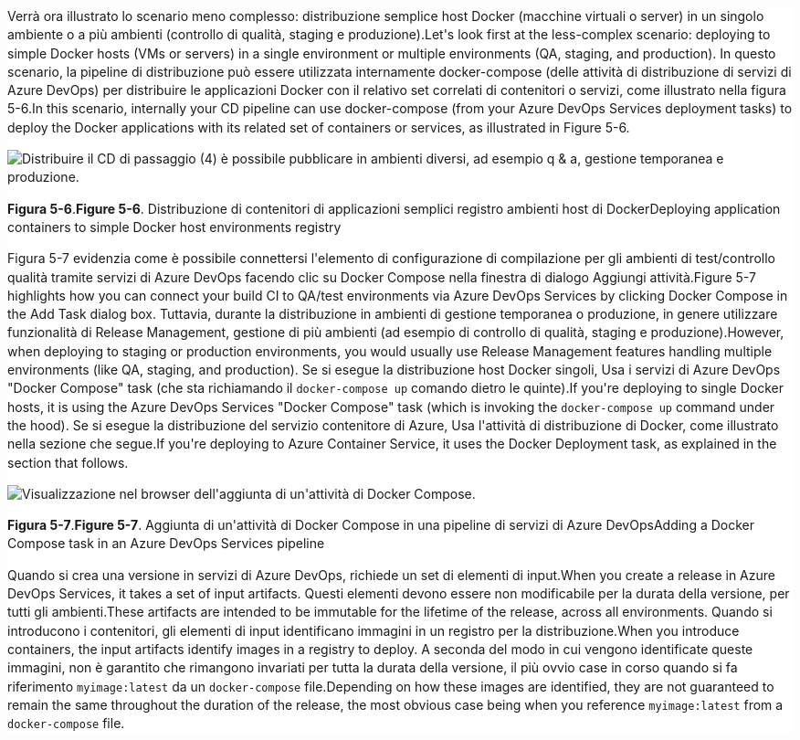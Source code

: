 <span data-ttu-id="6a2a4-197">Verrà ora illustrato lo scenario meno complesso: distribuzione semplice host Docker (macchine virtuali o server) in un singolo ambiente o a più ambienti (controllo di qualità, staging e produzione).</span><span class="sxs-lookup"><span data-stu-id="6a2a4-197">Let's look first at the less-complex scenario: deploying to simple Docker hosts (VMs or servers) in a single environment or multiple environments (QA, staging, and production).</span></span> <span data-ttu-id="6a2a4-198">In questo scenario, la pipeline di distribuzione può essere utilizzata internamente docker-compose (delle attività di distribuzione di servizi di Azure DevOps) per distribuire le applicazioni Docker con il relativo set correlati di contenitori o servizi, come illustrato nella figura 5-6.</span><span class="sxs-lookup"><span data-stu-id="6a2a4-198">In this scenario, internally your CD pipeline can use docker-compose (from your Azure DevOps Services deployment tasks) to deploy the Docker applications with its related set of containers or services, as illustrated in Figure 5-6.</span></span>

![Distribuire il CD di passaggio (4) è possibile pubblicare in ambienti diversi, ad esempio q & a, gestione temporanea e produzione.](./media/image6.png)

<span data-ttu-id="6a2a4-200">**Figura 5-6**.</span><span class="sxs-lookup"><span data-stu-id="6a2a4-200">**Figure 5-6**.</span></span> <span data-ttu-id="6a2a4-201">Distribuzione di contenitori di applicazioni semplici registro ambienti host di Docker</span><span class="sxs-lookup"><span data-stu-id="6a2a4-201">Deploying application containers to simple Docker host environments registry</span></span>

<span data-ttu-id="6a2a4-202">Figura 5-7 evidenzia come è possibile connettersi l'elemento di configurazione di compilazione per gli ambienti di test/controllo qualità tramite servizi di Azure DevOps facendo clic su Docker Compose nella finestra di dialogo Aggiungi attività.</span><span class="sxs-lookup"><span data-stu-id="6a2a4-202">Figure 5-7 highlights how you can connect your build CI to QA/test environments via Azure DevOps Services by clicking Docker Compose in the Add Task dialog box.</span></span> <span data-ttu-id="6a2a4-203">Tuttavia, durante la distribuzione in ambienti di gestione temporanea o produzione, in genere utilizzare funzionalità di Release Management, gestione di più ambienti (ad esempio di controllo di qualità, staging e produzione).</span><span class="sxs-lookup"><span data-stu-id="6a2a4-203">However, when deploying to staging or production environments, you would usually use Release Management features handling multiple environments (like QA, staging, and production).</span></span> <span data-ttu-id="6a2a4-204">Se si esegue la distribuzione host Docker singoli, Usa i servizi di Azure DevOps "Docker Compose" task (che sta richiamando il `docker-compose up` comando dietro le quinte).</span><span class="sxs-lookup"><span data-stu-id="6a2a4-204">If you're deploying to single Docker hosts, it is using the Azure DevOps Services "Docker Compose" task (which is invoking the `docker-compose up` command under the hood).</span></span> <span data-ttu-id="6a2a4-205">Se si esegue la distribuzione del servizio contenitore di Azure, Usa l'attività di distribuzione di Docker, come illustrato nella sezione che segue.</span><span class="sxs-lookup"><span data-stu-id="6a2a4-205">If you're deploying to Azure Container Service, it uses the Docker Deployment task, as explained in the section that follows.</span></span>

![Visualizzazione nel browser dell'aggiunta di un'attività di Docker Compose.](./media/image7.png)

<span data-ttu-id="6a2a4-207">**Figura 5-7**.</span><span class="sxs-lookup"><span data-stu-id="6a2a4-207">**Figure 5-7**.</span></span> <span data-ttu-id="6a2a4-208">Aggiunta di un'attività di Docker Compose in una pipeline di servizi di Azure DevOps</span><span class="sxs-lookup"><span data-stu-id="6a2a4-208">Adding a Docker Compose task in an Azure DevOps Services pipeline</span></span>

<span data-ttu-id="6a2a4-209">Quando si crea una versione in servizi di Azure DevOps, richiede un set di elementi di input.</span><span class="sxs-lookup"><span data-stu-id="6a2a4-209">When you create a release in Azure DevOps Services, it takes a set of input artifacts.</span></span> <span data-ttu-id="6a2a4-210">Questi elementi devono essere non modificabile per la durata della versione, per tutti gli ambienti.</span><span class="sxs-lookup"><span data-stu-id="6a2a4-210">These artifacts are intended to be immutable for the lifetime of the release, across all environments.</span></span> <span data-ttu-id="6a2a4-211">Quando si introducono i contenitori, gli elementi di input identificano immagini in un registro per la distribuzione.</span><span class="sxs-lookup"><span data-stu-id="6a2a4-211">When you introduce containers, the input artifacts identify images in a registry to deploy.</span></span> <span data-ttu-id="6a2a4-212">A seconda del modo in cui vengono identificate queste immagini, non è garantito che rimangono invariati per tutta la durata della versione, il più ovvio case in corso quando si fa riferimento `myimage:latest` da un `docker-compose` file.</span><span class="sxs-lookup"><span data-stu-id="6a2a4-212">Depending on how these images are identified, they are not guaranteed to remain the same throughout the duration of the release, the most obvious case being when you reference `myimage:latest` from a `docker-compose` file.</span></span>
